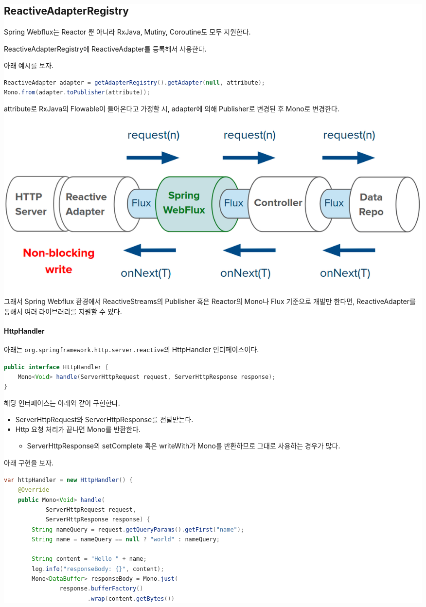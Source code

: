 ## ReactiveAdapterRegistry

Spring Webflux는 Reactor 뿐 아니라 RxJava, Mutiny, Coroutine도 모두 지원한다.

ReactiveAdapterRegistry에 ReactiveAdapter를 등록해서 사용한다.

아래 예시를 보자.

```java
ReactiveAdapter adapter = getAdapterRegistry().getAdapter(null, attribute);
Mono.from(adapter.toPublisher(attribute));
```

attribute로 RxJava의 Flowable이 들어온다고 가정할 시, adapter에 의해 Publisher로 변경된 후 Mono로 변경한다.

![img_4.png](img_4.png)

그래서 Spring Webflux 환경에서 ReactiveStreams의 Publisher 혹은 Reactor의 Mono나 Flux 기준으로 개발만 한다면, ReactiveAdapter를 통해서 여러 라이브러리를 지원할 수 있다.

#### HttpHandler

아래는 `org.springframework.http.server.reactive`의 HttpHandler 인터페이스이다.

```java
public interface HttpHandler {
    Mono<Void> handle(ServerHttpRequest request, ServerHttpResponse response);
}
```

해당 인터페이스는 아래와 같이 구현한다.
- ServerHttpRequest와 ServerHttpResponse를 전달받는다.
- Http 요청 처리가 끝나면 Mono<Void>를 반환한다.
  - ServerHttpResponse의 setComplete 혹은 writeWith가 Mono<Void>를 반환하므로 그대로 사용하는 경우가 많다.

아래 구현을 보자.

```java
var httpHandler = new HttpHandler() {
    @Override
    public Mono<Void> handle(
            ServerHttpRequest request,
            ServerHttpResponse response) {
        String nameQuery = request.getQueryParams().getFirst("name");
        String name = nameQuery == null ? "world" : nameQuery;

        String content = "Hello " + name;
        log.info("responseBody: {}", content);
        Mono<DataBuffer> responseBody = Mono.just(
                response.bufferFactory()
                        .wrap(content.getBytes())
```